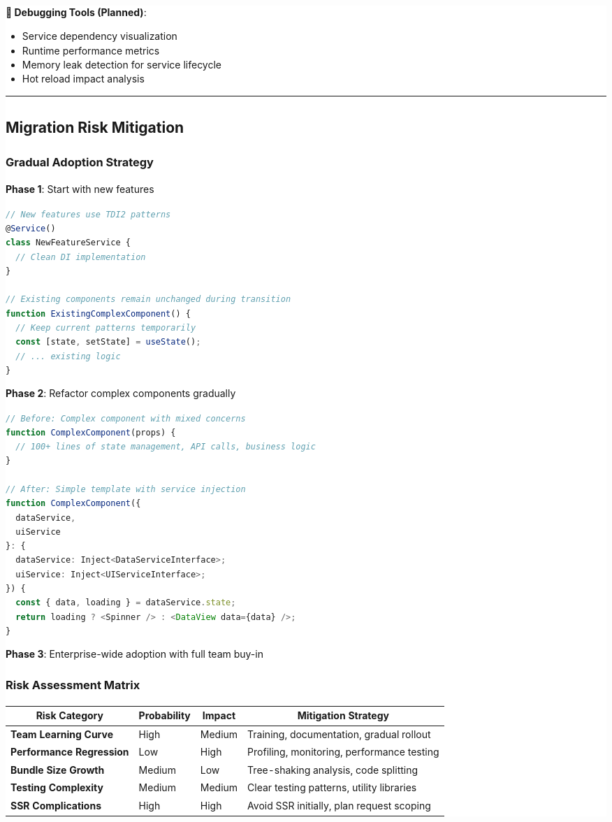 **🔄 Debugging Tools (Planned)**:
- Service dependency visualization
- Runtime performance metrics
- Memory leak detection for service lifecycle
- Hot reload impact analysis

---

## Migration Risk Mitigation

### Gradual Adoption Strategy

**Phase 1**: Start with new features
```typescript
// New features use TDI2 patterns  
@Service()
class NewFeatureService {
  // Clean DI implementation
}

// Existing components remain unchanged during transition
function ExistingComplexComponent() {
  // Keep current patterns temporarily
  const [state, setState] = useState();
  // ... existing logic
}
```

**Phase 2**: Refactor complex components gradually
```typescript
// Before: Complex component with mixed concerns
function ComplexComponent(props) {
  // 100+ lines of state management, API calls, business logic
}

// After: Simple template with service injection  
function ComplexComponent({ 
  dataService, 
  uiService 
}: {
  dataService: Inject<DataServiceInterface>;
  uiService: Inject<UIServiceInterface>;
}) {
  const { data, loading } = dataService.state;
  return loading ? <Spinner /> : <DataView data={data} />;
}
```

**Phase 3**: Enterprise-wide adoption with full team buy-in

### Risk Assessment Matrix

| Risk Category | Probability | Impact | Mitigation Strategy |
|--------------|-------------|---------|-------------------|
| **Team Learning Curve** | High | Medium | Training, documentation, gradual rollout |
| **Performance Regression** | Low | High | Profiling, monitoring, performance testing |
| **Bundle Size Growth** | Medium | Low | Tree-shaking analysis, code splitting |
| **Testing Complexity** | Medium | Medium | Clear testing patterns, utility libraries |
| **SSR Complications** | High | High | Avoid SSR initially, plan request scoping |
